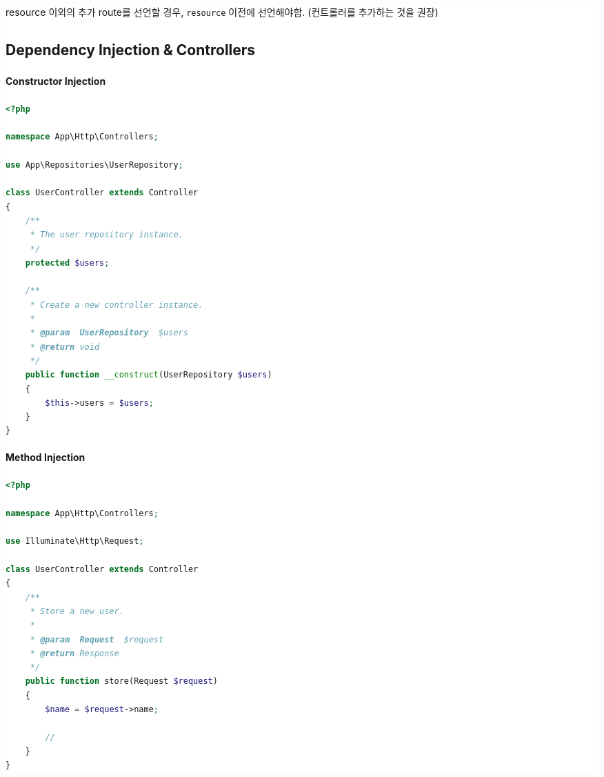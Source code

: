 resource 이외의 추가 route를 선언할 경우, `resource` 이전에 선언해야함.
(컨트롤러를 추가하는 것을 권장)

## Dependency Injection & Controllers

#### Constructor Injection

```php
<?php

namespace App\Http\Controllers;

use App\Repositories\UserRepository;

class UserController extends Controller
{
    /**
     * The user repository instance.
     */
    protected $users;

    /**
     * Create a new controller instance.
     *
     * @param  UserRepository  $users
     * @return void
     */
    public function __construct(UserRepository $users)
    {
        $this->users = $users;
    }
}
```

#### Method Injection

```php
<?php

namespace App\Http\Controllers;

use Illuminate\Http\Request;

class UserController extends Controller
{
    /**
     * Store a new user.
     *
     * @param  Request  $request
     * @return Response
     */
    public function store(Request $request)
    {
        $name = $request->name;

        //
    }
}
```
